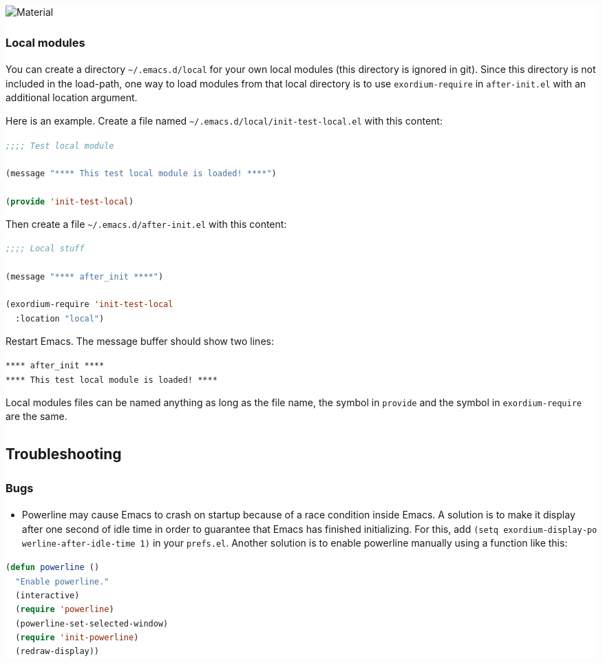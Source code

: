 ![Material](https://raw.github.com/emacs-exordium/exordium/master/doc/material.png)

### Local modules

You can create a directory `~/.emacs.d/local` for your own local modules (this
directory is ignored in git). Since this directory is not included in the load-path, one way to load modules from that local directory is to use `exordium-require` in
`after-init.el` with an additional location argument.

Here is an example. Create a file named `~/.emacs.d/local/init-test-local.el`
with this content:

```lisp
;;;; Test local module

(message "**** This test local module is loaded! ****")

(provide 'init-test-local)
```

Then create a file `~/.emacs.d/after-init.el` with this content:

```lisp
;;;; Local stuff

(message "**** after_init ****")

(exordium-require 'init-test-local
  :location "local")
```

Restart Emacs. The message buffer should show two lines:

```text
**** after_init ****
**** This test local module is loaded! ****
```

Local modules files can be named anything as long as the file name, the symbol
in `provide` and the symbol in `exordium-require` are the same.

## Troubleshooting

### Bugs

* Powerline may cause Emacs to crash on startup because of a race condition
  inside Emacs. A solution is to make it display after one second of idle time
  in order to guarantee that Emacs has finished initializing. For this, add
  `(setq exordium-display-powerline-after-idle-time 1)` in your
  `prefs.el`. Another solution is to enable powerline manually using a function
  like this:

```lisp
(defun powerline ()
  "Enable powerline."
  (interactive)
  (require 'powerline)
  (powerline-set-selected-window)
  (require 'init-powerline)
  (redraw-display))
```
